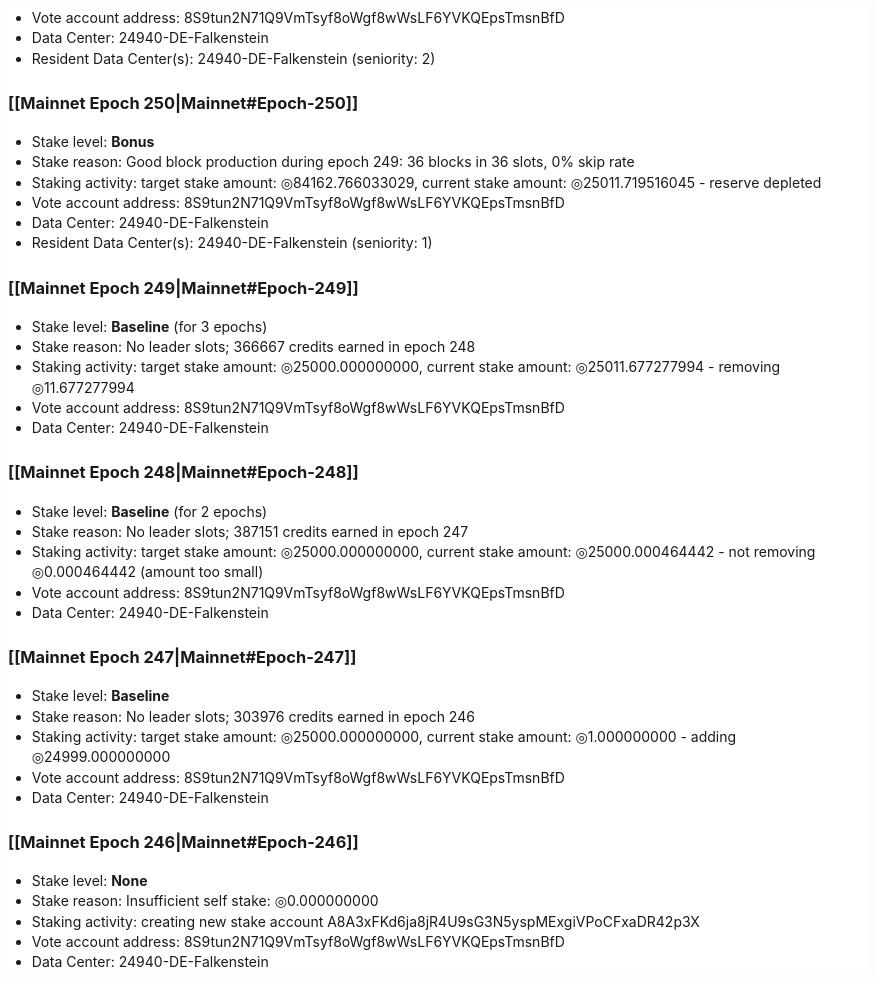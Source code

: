 * Vote account address: 8S9tun2N71Q9VmTsyf8oWgf8wWsLF6YVKQEpsTmsnBfD
* Data Center: 24940-DE-Falkenstein
* Resident Data Center(s): 24940-DE-Falkenstein (seniority: 2)
### [[Mainnet Epoch 250|Mainnet#Epoch-250]]
* Stake level: **Bonus**
* Stake reason: Good block production during epoch 249: 36 blocks in 36 slots, 0% skip rate
* Staking activity: target stake amount: ◎84162.766033029, current stake amount: ◎25011.719516045 - reserve depleted
* Vote account address: 8S9tun2N71Q9VmTsyf8oWgf8wWsLF6YVKQEpsTmsnBfD
* Data Center: 24940-DE-Falkenstein
* Resident Data Center(s): 24940-DE-Falkenstein (seniority: 1)
### [[Mainnet Epoch 249|Mainnet#Epoch-249]]
* Stake level: **Baseline** (for 3 epochs)
* Stake reason: No leader slots; 366667 credits earned in epoch 248
* Staking activity: target stake amount: ◎25000.000000000, current stake amount: ◎25011.677277994 - removing ◎11.677277994
* Vote account address: 8S9tun2N71Q9VmTsyf8oWgf8wWsLF6YVKQEpsTmsnBfD
* Data Center: 24940-DE-Falkenstein
### [[Mainnet Epoch 248|Mainnet#Epoch-248]]
* Stake level: **Baseline** (for 2 epochs)
* Stake reason: No leader slots; 387151 credits earned in epoch 247
* Staking activity: target stake amount: ◎25000.000000000, current stake amount: ◎25000.000464442 - not removing ◎0.000464442 (amount too small)
* Vote account address: 8S9tun2N71Q9VmTsyf8oWgf8wWsLF6YVKQEpsTmsnBfD
* Data Center: 24940-DE-Falkenstein
### [[Mainnet Epoch 247|Mainnet#Epoch-247]]
* Stake level: **Baseline**
* Stake reason: No leader slots; 303976 credits earned in epoch 246
* Staking activity: target stake amount: ◎25000.000000000, current stake amount: ◎1.000000000 - adding ◎24999.000000000
* Vote account address: 8S9tun2N71Q9VmTsyf8oWgf8wWsLF6YVKQEpsTmsnBfD
* Data Center: 24940-DE-Falkenstein
### [[Mainnet Epoch 246|Mainnet#Epoch-246]]
* Stake level: **None**
* Stake reason: Insufficient self stake: ◎0.000000000
* Staking activity: creating new stake account A8A3xFKd6ja8jR4U9sG3N5yspMExgiVPoCFxaDR42p3X
* Vote account address: 8S9tun2N71Q9VmTsyf8oWgf8wWsLF6YVKQEpsTmsnBfD
* Data Center: 24940-DE-Falkenstein